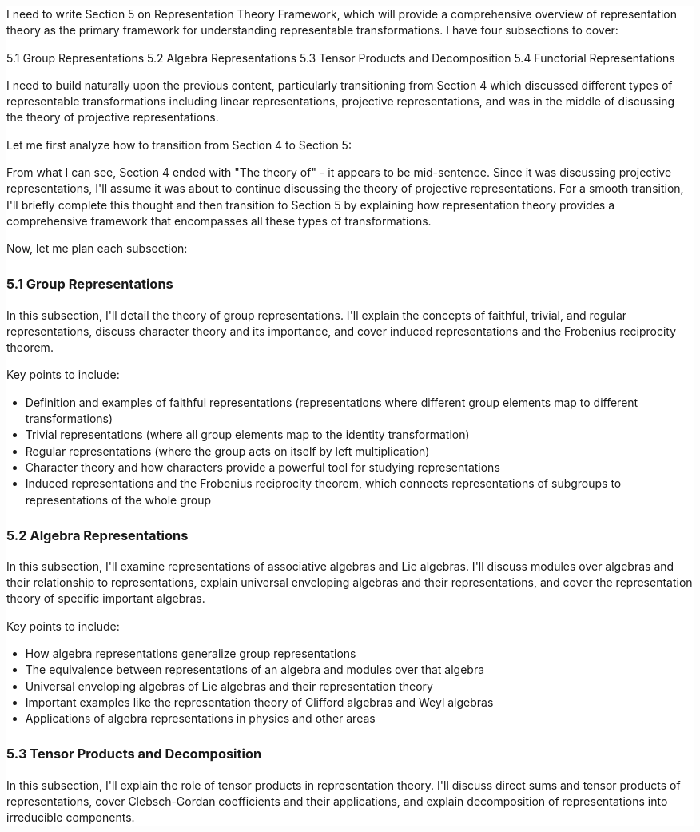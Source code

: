 <think>I need to write Section 5 on Representation Theory Framework, which will provide a comprehensive overview of representation theory as the primary framework for understanding representable transformations. I have four subsections to cover:

5.1 Group Representations
5.2 Algebra Representations
5.3 Tensor Products and Decomposition
5.4 Functorial Representations

I need to build naturally upon the previous content, particularly transitioning from Section 4 which discussed different types of representable transformations including linear representations, projective representations, and was in the middle of discussing the theory of projective representations.

Let me first analyze how to transition from Section 4 to Section 5:

From what I can see, Section 4 ended with "The theory of" - it appears to be mid-sentence. Since it was discussing projective representations, I'll assume it was about to continue discussing the theory of projective representations. For a smooth transition, I'll briefly complete this thought and then transition to Section 5 by explaining how representation theory provides a comprehensive framework that encompasses all these types of transformations.

Now, let me plan each subsection:

### 5.1 Group Representations
In this subsection, I'll detail the theory of group representations. I'll explain the concepts of faithful, trivial, and regular representations, discuss character theory and its importance, and cover induced representations and the Frobenius reciprocity theorem.

Key points to include:
- Definition and examples of faithful representations (representations where different group elements map to different transformations)
- Trivial representations (where all group elements map to the identity transformation)
- Regular representations (where the group acts on itself by left multiplication)
- Character theory and how characters provide a powerful tool for studying representations
- Induced representations and the Frobenius reciprocity theorem, which connects representations of subgroups to representations of the whole group

### 5.2 Algebra Representations
In this subsection, I'll examine representations of associative algebras and Lie algebras. I'll discuss modules over algebras and their relationship to representations, explain universal enveloping algebras and their representations, and cover the representation theory of specific important algebras.

Key points to include:
- How algebra representations generalize group representations
- The equivalence between representations of an algebra and modules over that algebra
- Universal enveloping algebras of Lie algebras and their representation theory
- Important examples like the representation theory of Clifford algebras and Weyl algebras
- Applications of algebra representations in physics and other areas

### 5.3 Tensor Products and Decomposition
In this subsection, I'll explain the role of tensor products in representation theory. I'll discuss direct sums and tensor products of representations, cover Clebsch-Gordan coefficients and their applications, and explain decomposition of representations into irreducible components.
